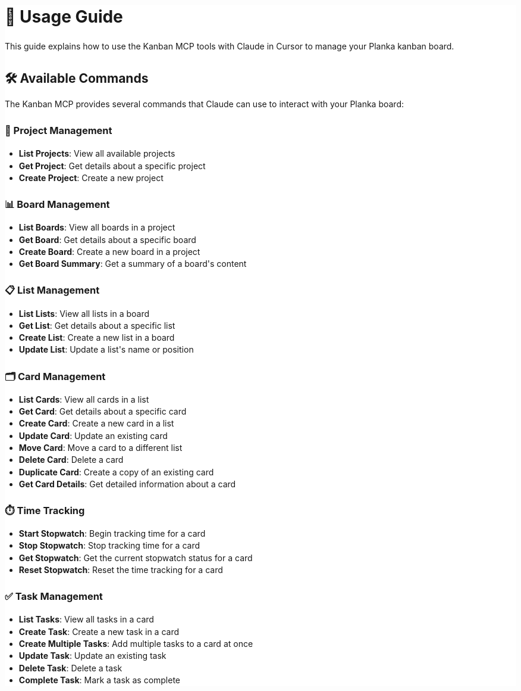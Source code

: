 # 📝 Usage Guide

This guide explains how to use the Kanban MCP tools with Claude in Cursor to manage your Planka kanban board.

## 🛠️ Available Commands

The Kanban MCP provides several commands that Claude can use to interact with your Planka board:

### 📂 Project Management

- **List Projects**: View all available projects
- **Get Project**: Get details about a specific project
- **Create Project**: Create a new project

### 📊 Board Management

- **List Boards**: View all boards in a project
- **Get Board**: Get details about a specific board
- **Create Board**: Create a new board in a project
- **Get Board Summary**: Get a summary of a board's content

### 📋 List Management

- **List Lists**: View all lists in a board
- **Get List**: Get details about a specific list
- **Create List**: Create a new list in a board
- **Update List**: Update a list's name or position

### 🗂️ Card Management

- **List Cards**: View all cards in a list
- **Get Card**: Get details about a specific card
- **Create Card**: Create a new card in a list
- **Update Card**: Update an existing card
- **Move Card**: Move a card to a different list
- **Delete Card**: Delete a card
- **Duplicate Card**: Create a copy of an existing card
- **Get Card Details**: Get detailed information about a card

### ⏱️ Time Tracking

- **Start Stopwatch**: Begin tracking time for a card
- **Stop Stopwatch**: Stop tracking time for a card
- **Get Stopwatch**: Get the current stopwatch status for a card
- **Reset Stopwatch**: Reset the time tracking for a card

### ✅ Task Management

- **List Tasks**: View all tasks in a card
- **Create Task**: Create a new task in a card
- **Create Multiple Tasks**: Add multiple tasks to a card at once
- **Update Task**: Update an existing task
- **Delete Task**: Delete a task
- **Complete Task**: Mark a task as complete
